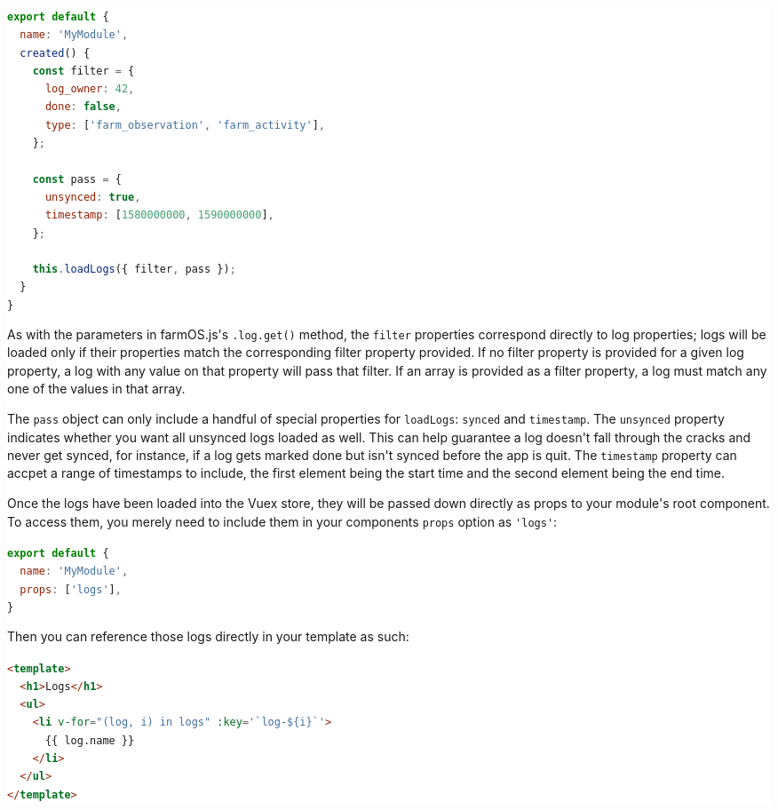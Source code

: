 ```js
export default {
  name: 'MyModule',
  created() {
    const filter = {
      log_owner: 42,
      done: false,
      type: ['farm_observation', 'farm_activity'],
    };
    
    const pass = {
      unsynced: true,
      timestamp: [1580000000, 1590000000],
    };
    
    this.loadLogs({ filter, pass });
  }
}
```

As with the parameters in farmOS.js's `.log.get()` method, the `filter` properties correspond directly to log properties; logs will be loaded only if their properties match the corresponding filter property provided. If no filter property is provided for a given log property, a log with any value on that property will pass that filter. If an array is provided as a filter property, a log must match any one of the values in that array.

The `pass` object can only include a handful of special properties for `loadLogs`: `synced` and `timestamp`. The `unsynced` property indicates whether you want all unsynced logs loaded as well. This can help guarantee a log doesn't fall through the cracks and never get synced, for instance, if a log gets marked done but isn't synced before the app is quit. The `timestamp` property can accpet a range of timestamps to include, the first element being the start time and the second element being the end time.

Once the logs have been loaded into the Vuex store, they will be passed down directly as props to your module's root component. To access them, you merely need to include them in your components `props` option as `'logs'`:

```js
export default {
  name: 'MyModule',
  props: ['logs'],
}
```

Then you can reference those logs directly in your template as such:

```html
<template>
  <h1>Logs</h1>
  <ul>
    <li v-for="(log, i) in logs" :key='`log-${i}`'>
      {{ log.name }}
    </li>
  </ul>
</template>
```
